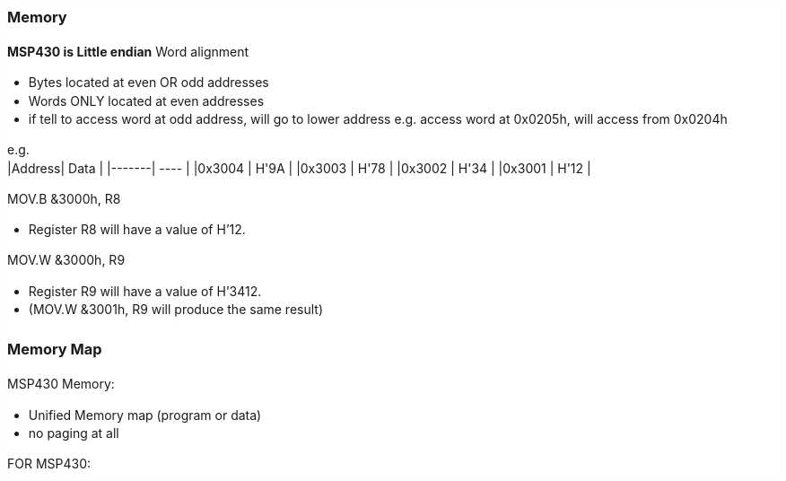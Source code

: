 ### Memory

**MSP430 is Little endian**
Word alignment
- Bytes located at even OR odd addresses
- Words ONLY located at even addresses
- if tell to access word at odd address, will go to lower address e.g. access word at 0x0205h, will access from 0x0204h  

e.g.  
|Address| Data |
|-------| ---- |
|0x3004 | H'9A | 
|0x3003 | H'78 | 
|0x3002 | H'34 | 
|0x3001 | H'12 |

MOV.B &3000h, R8
- Register R8 will have a value of H’12.

MOV.W &3000h, R9
- Register R9 will have a value of H’3412.
- (MOV.W &3001h, R9 will produce the same result)

### Memory Map

MSP430 Memory:
- Unified Memory map (program or data)  
- no paging at all

FOR MSP430:  